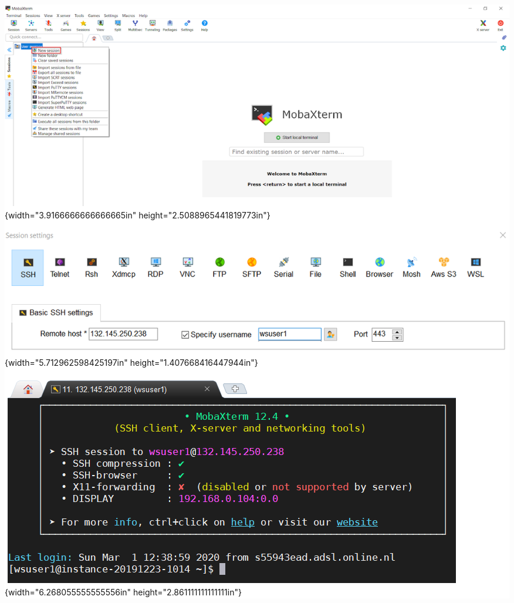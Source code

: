 ![](./myMediaFolder/media/image6.png){width="3.9166666666666665in"
height="2.5088965441819773in"}

![](./myMediaFolder/media/image7.png){width="5.712962598425197in"
height="1.407668416447944in"}

![](./myMediaFolder/media/image8.png){width="6.268055555555556in"
height="2.861111111111111in"}

